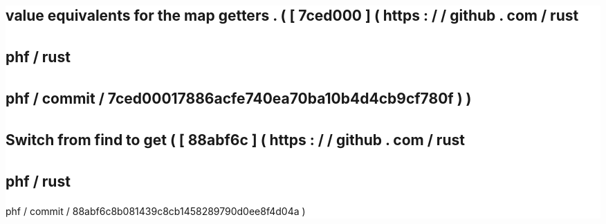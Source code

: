 value
equivalents
for
the
map
getters
.
(
[
7ced000
]
(
https
:
/
/
github
.
com
/
rust
-
phf
/
rust
-
phf
/
commit
/
7ced00017886acfe740ea70ba10b4d4cb9cf780f
)
)
-
Switch
from
find
to
get
(
[
88abf6c
]
(
https
:
/
/
github
.
com
/
rust
-
phf
/
rust
-
phf
/
commit
/
88abf6c8b081439c8cb1458289790d0ee8f4d04a
)